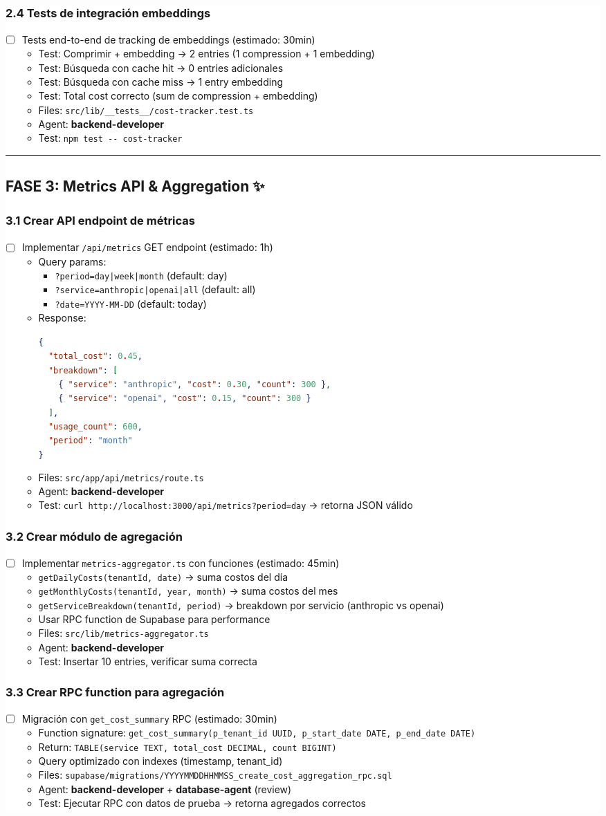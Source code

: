 ### 2.4 Tests de integración embeddings
- [ ] Tests end-to-end de tracking de embeddings (estimado: 30min)
  - Test: Comprimir + embedding → 2 entries (1 compression + 1 embedding)
  - Test: Búsqueda con cache hit → 0 entries adicionales
  - Test: Búsqueda con cache miss → 1 entry embedding
  - Test: Total cost correcto (sum de compression + embedding)
  - Files: `src/lib/__tests__/cost-tracker.test.ts`
  - Agent: **backend-developer**
  - Test: `npm test -- cost-tracker`

---

## FASE 3: Metrics API & Aggregation ✨

### 3.1 Crear API endpoint de métricas
- [ ] Implementar `/api/metrics` GET endpoint (estimado: 1h)
  - Query params:
    - `?period=day|week|month` (default: day)
    - `?service=anthropic|openai|all` (default: all)
    - `?date=YYYY-MM-DD` (default: today)
  - Response:
    ```json
    {
      "total_cost": 0.45,
      "breakdown": [
        { "service": "anthropic", "cost": 0.30, "count": 300 },
        { "service": "openai", "cost": 0.15, "count": 300 }
      ],
      "usage_count": 600,
      "period": "month"
    }
    ```
  - Files: `src/app/api/metrics/route.ts`
  - Agent: **backend-developer**
  - Test: `curl http://localhost:3000/api/metrics?period=day` → retorna JSON válido

### 3.2 Crear módulo de agregación
- [ ] Implementar `metrics-aggregator.ts` con funciones (estimado: 45min)
  - `getDailyCosts(tenantId, date)` → suma costos del día
  - `getMonthlyCosts(tenantId, year, month)` → suma costos del mes
  - `getServiceBreakdown(tenantId, period)` → breakdown por servicio (anthropic vs openai)
  - Usar RPC function de Supabase para performance
  - Files: `src/lib/metrics-aggregator.ts`
  - Agent: **backend-developer**
  - Test: Insertar 10 entries, verificar suma correcta

### 3.3 Crear RPC function para agregación
- [ ] Migración con `get_cost_summary` RPC (estimado: 30min)
  - Function signature: `get_cost_summary(p_tenant_id UUID, p_start_date DATE, p_end_date DATE)`
  - Return: `TABLE(service TEXT, total_cost DECIMAL, count BIGINT)`
  - Query optimizado con indexes (timestamp, tenant_id)
  - Files: `supabase/migrations/YYYYMMDDHHMMSS_create_cost_aggregation_rpc.sql`
  - Agent: **backend-developer** + **database-agent** (review)
  - Test: Ejecutar RPC con datos de prueba → retorna agregados correctos
